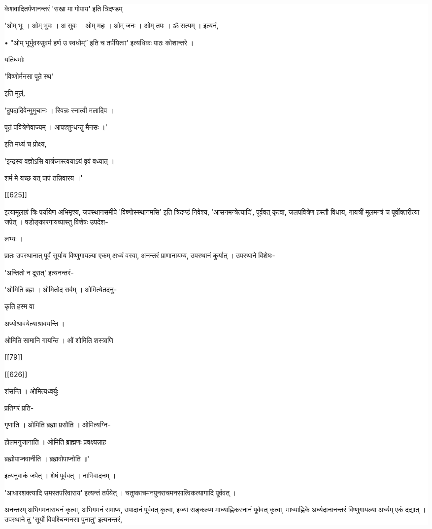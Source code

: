 केशवादितर्पणानन्तरं 'सखा मा गोपाय' इति त्रिदण्डम् 

'ओम् भूः । ओम् भुवः । अ सुवः । ओम् महः । ओम् जनः । ओम् तपः । ॐ सत्यम् । इत्यनं, 

• "ओम् भूर्भुवस्सुवर्म हर्ण उ स्वधोम्” इति च तर्पयित्वा' इत्यधिकः पाठः कोशान्तरे । 

यतिधर्माः 

'विष्णोर्मनसा पूते स्थ' 

इति मूलं, 

'दुपदादिवेन्मुमुचानः । स्विन्नः स्नात्वी मलादिव । 

पूतं पवित्रेणेवाज्यम् । आपश्शुन्धन्तु मैनसः ।' 

इति मध्यं च प्रोक्ष्य, 

'इन्द्रस्य वज्ञोऽसि वार्त्रघ्नस्त्वयाऽयं वृवं वध्यात् । 

शर्म मे यच्छ यत् पापं तन्निवारय ।' 

[[625]]

इत्यामूलाग्रं त्रिः पर्यायेण अभिमृश्य, जपस्थानसमीपे 'विष्णोस्स्थानमसि' इति त्रिदण्डं निवेश्य, 'आसनमन्त्रेत्यादि', पूर्ववत् कृत्वा, जलपवित्रेण हस्तौ विधाय, गायत्रीं मूलमन्त्रं च पूर्वोक्तरीत्या जपेत् । षडोङ्कारगायव्यास्तु विशेषः उपदेश- 

लभ्यः । 

प्रातः उपस्थानात् पूर्वं सूर्याय विष्णुगायल्या एकम् अध्यं वस्वा, अनन्तरं प्राणानायम्य, उपस्थानं कुर्यात् । उपस्थाने विशेषः- 

'अन्तितो न दूरात्' इत्यनन्तरं- 

'ओमिति ब्रह्म । ओमितोद सर्वम् । ओमित्येतदनु- 

कृति हस्म वा 

अप्योश्रावयेत्याश्रावयन्ति । 

ओमिति सामानि गायन्ति । ओं शोमिति शस्त्राणि 

[[79]]

[[626]]



शंसन्ति । ओमित्यध्वर्युः 

प्रतिगरं प्रति- 

गृणाति । ओमिति ब्रह्मा प्रसौति । ओमित्यग्नि- 

होलमनुजानाति । ओमिति ब्राह्मणः प्रवक्ष्यन्नाह 

ब्रह्मोपाप्नवानीति । ब्रह्मवोपाप्नोति ॥' 

इत्यनुवाकं जपेत् । शेषं पूर्ववत् । नाभिवादनम् । 

'आधारशक्त्यादि समस्तपरिवाराय' इत्यन्तं तर्पयेत् । चतुष्काचमनपुनराचमनसात्विकत्यागादि पूर्ववत् । 

अनन्तरम् अभिगमनाराधनं कृत्वा, अभिगमनं समाप्य, उपादानं पूर्ववत् कृत्वा, इज्यां सङ्कल्प्य माध्याह्निकस्नानं पूर्ववत् कृत्वा, माध्याह्निके अर्घ्यदानानन्तरं विष्णुगायल्या अर्घ्यम् एकं दद्यात् । उपस्थाने तु 'सूर्यो विपश्चिन्मनसा पुनातु' इत्यनन्तरं, 
